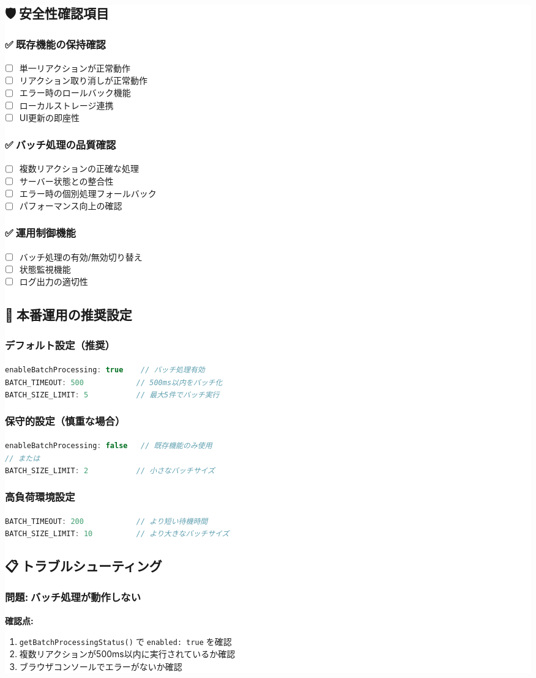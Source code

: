 ## 🛡️ 安全性確認項目

### ✅ 既存機能の保持確認
- [ ] 単一リアクションが正常動作
- [ ] リアクション取り消しが正常動作
- [ ] エラー時のロールバック機能
- [ ] ローカルストレージ連携
- [ ] UI更新の即座性

### ✅ バッチ処理の品質確認
- [ ] 複数リアクションの正確な処理
- [ ] サーバー状態との整合性
- [ ] エラー時の個別処理フォールバック
- [ ] パフォーマンス向上の確認

### ✅ 運用制御機能
- [ ] バッチ処理の有効/無効切り替え
- [ ] 状態監視機能
- [ ] ログ出力の適切性

## 🚀 本番運用の推奨設定

### デフォルト設定（推奨）
```javascript
enableBatchProcessing: true    // バッチ処理有効
BATCH_TIMEOUT: 500            // 500ms以内をバッチ化
BATCH_SIZE_LIMIT: 5           // 最大5件でバッチ実行
```

### 保守的設定（慎重な場合）
```javascript
enableBatchProcessing: false   // 既存機能のみ使用
// または
BATCH_SIZE_LIMIT: 2           // 小さなバッチサイズ
```

### 高負荷環境設定
```javascript
BATCH_TIMEOUT: 200            // より短い待機時間
BATCH_SIZE_LIMIT: 10          // より大きなバッチサイズ
```

## 📋 トラブルシューティング

### 問題: バッチ処理が動作しない
**確認点:**
1. `getBatchProcessingStatus()` で `enabled: true` を確認
2. 複数リアクションが500ms以内に実行されているか確認
3. ブラウザコンソールでエラーがないか確認
